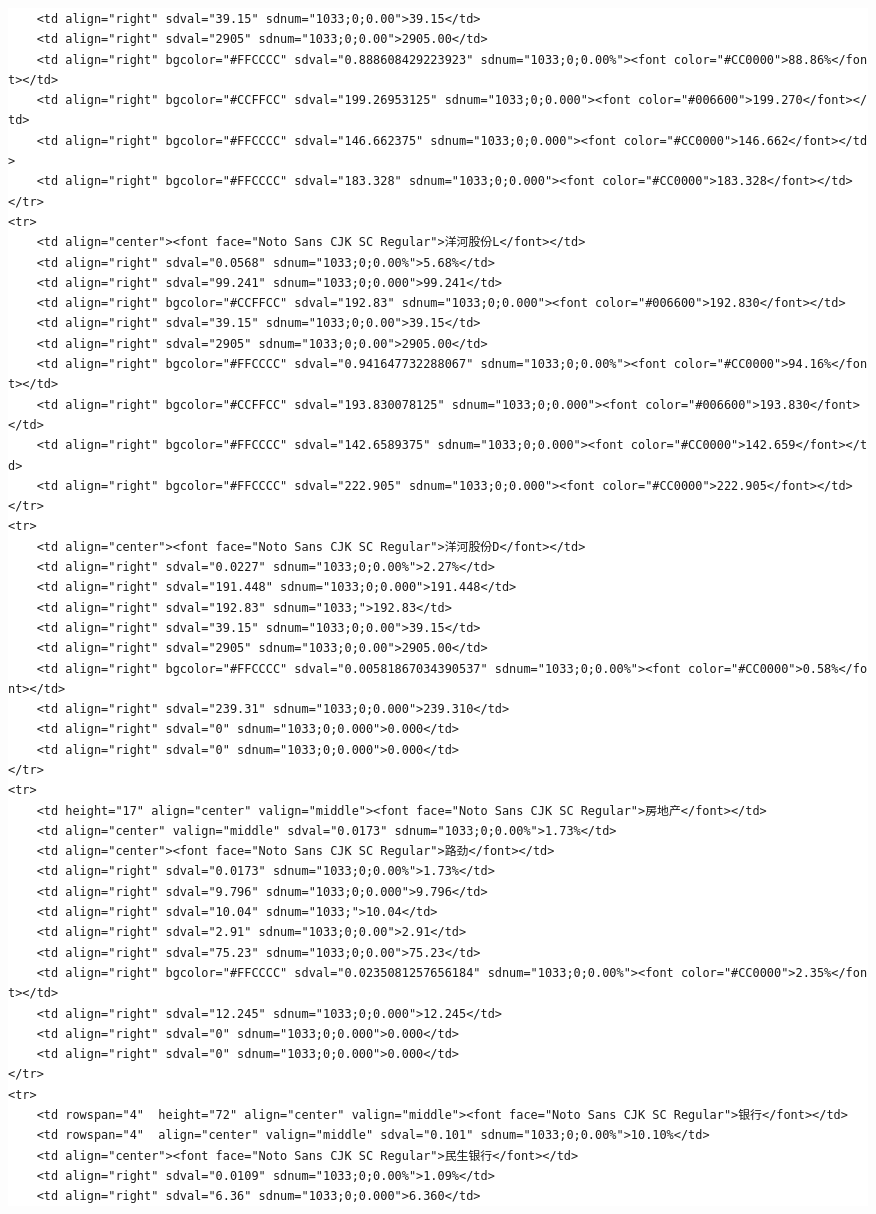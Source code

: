 		<td align="right" sdval="39.15" sdnum="1033;0;0.00">39.15</td>
		<td align="right" sdval="2905" sdnum="1033;0;0.00">2905.00</td>
		<td align="right" bgcolor="#FFCCCC" sdval="0.888608429223923" sdnum="1033;0;0.00%"><font color="#CC0000">88.86%</font></td>
		<td align="right" bgcolor="#CCFFCC" sdval="199.26953125" sdnum="1033;0;0.000"><font color="#006600">199.270</font></td>
		<td align="right" bgcolor="#FFCCCC" sdval="146.662375" sdnum="1033;0;0.000"><font color="#CC0000">146.662</font></td>
		<td align="right" bgcolor="#FFCCCC" sdval="183.328" sdnum="1033;0;0.000"><font color="#CC0000">183.328</font></td>
	</tr>
	<tr>
		<td align="center"><font face="Noto Sans CJK SC Regular">洋河股份L</font></td>
		<td align="right" sdval="0.0568" sdnum="1033;0;0.00%">5.68%</td>
		<td align="right" sdval="99.241" sdnum="1033;0;0.000">99.241</td>
		<td align="right" bgcolor="#CCFFCC" sdval="192.83" sdnum="1033;0;0.000"><font color="#006600">192.830</font></td>
		<td align="right" sdval="39.15" sdnum="1033;0;0.00">39.15</td>
		<td align="right" sdval="2905" sdnum="1033;0;0.00">2905.00</td>
		<td align="right" bgcolor="#FFCCCC" sdval="0.941647732288067" sdnum="1033;0;0.00%"><font color="#CC0000">94.16%</font></td>
		<td align="right" bgcolor="#CCFFCC" sdval="193.830078125" sdnum="1033;0;0.000"><font color="#006600">193.830</font></td>
		<td align="right" bgcolor="#FFCCCC" sdval="142.6589375" sdnum="1033;0;0.000"><font color="#CC0000">142.659</font></td>
		<td align="right" bgcolor="#FFCCCC" sdval="222.905" sdnum="1033;0;0.000"><font color="#CC0000">222.905</font></td>
	</tr>
	<tr>
		<td align="center"><font face="Noto Sans CJK SC Regular">洋河股份D</font></td>
		<td align="right" sdval="0.0227" sdnum="1033;0;0.00%">2.27%</td>
		<td align="right" sdval="191.448" sdnum="1033;0;0.000">191.448</td>
		<td align="right" sdval="192.83" sdnum="1033;">192.83</td>
		<td align="right" sdval="39.15" sdnum="1033;0;0.00">39.15</td>
		<td align="right" sdval="2905" sdnum="1033;0;0.00">2905.00</td>
		<td align="right" bgcolor="#FFCCCC" sdval="0.00581867034390537" sdnum="1033;0;0.00%"><font color="#CC0000">0.58%</font></td>
		<td align="right" sdval="239.31" sdnum="1033;0;0.000">239.310</td>
		<td align="right" sdval="0" sdnum="1033;0;0.000">0.000</td>
		<td align="right" sdval="0" sdnum="1033;0;0.000">0.000</td>
	</tr>
	<tr>
		<td height="17" align="center" valign="middle"><font face="Noto Sans CJK SC Regular">房地产</font></td>
		<td align="center" valign="middle" sdval="0.0173" sdnum="1033;0;0.00%">1.73%</td>
		<td align="center"><font face="Noto Sans CJK SC Regular">路劲</font></td>
		<td align="right" sdval="0.0173" sdnum="1033;0;0.00%">1.73%</td>
		<td align="right" sdval="9.796" sdnum="1033;0;0.000">9.796</td>
		<td align="right" sdval="10.04" sdnum="1033;">10.04</td>
		<td align="right" sdval="2.91" sdnum="1033;0;0.00">2.91</td>
		<td align="right" sdval="75.23" sdnum="1033;0;0.00">75.23</td>
		<td align="right" bgcolor="#FFCCCC" sdval="0.0235081257656184" sdnum="1033;0;0.00%"><font color="#CC0000">2.35%</font></td>
		<td align="right" sdval="12.245" sdnum="1033;0;0.000">12.245</td>
		<td align="right" sdval="0" sdnum="1033;0;0.000">0.000</td>
		<td align="right" sdval="0" sdnum="1033;0;0.000">0.000</td>
	</tr>
	<tr>
		<td rowspan="4"  height="72" align="center" valign="middle"><font face="Noto Sans CJK SC Regular">银行</font></td>
		<td rowspan="4"  align="center" valign="middle" sdval="0.101" sdnum="1033;0;0.00%">10.10%</td>
		<td align="center"><font face="Noto Sans CJK SC Regular">民生银行</font></td>
		<td align="right" sdval="0.0109" sdnum="1033;0;0.00%">1.09%</td>
		<td align="right" sdval="6.36" sdnum="1033;0;0.000">6.360</td>